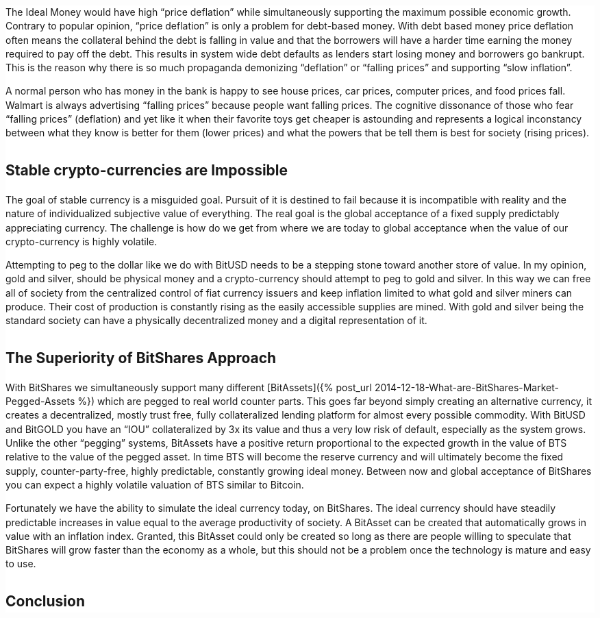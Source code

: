 The Ideal Money would have high “price deflation” while simultaneously supporting the maximum possible economic growth.  Contrary to popular opinion, “price deflation” is only a problem for debt-based money.   With debt based money price deflation often means the collateral behind the debt is falling in value and that the borrowers will have a harder time earning the money required to pay off the debt.    This results in system wide debt defaults as lenders start losing money and borrowers go bankrupt.    This is the reason why there is so much propaganda demonizing “deflation” or “falling prices” and supporting “slow inflation”.  

A normal person who has money in the bank is happy to see house prices, car prices, computer prices, and food prices fall.  Walmart is always advertising “falling prices” because people want falling prices.      The cognitive dissonance of those who fear “falling prices” (deflation) and yet like it when their favorite toys get cheaper is astounding and represents a logical inconstancy between what they know is better for them (lower prices) and what the powers that be tell them is best for society (rising prices).

## Stable crypto-currencies are Impossible 

The goal of stable currency is a misguided goal.  Pursuit of it is destined to fail because it is incompatible with reality and the nature of individualized subjective value of everything.  The real goal is the global acceptance of a fixed supply predictably appreciating currency.   The challenge is how do we get from where we are today to global acceptance when the value of our crypto-currency is highly volatile.    

Attempting to peg to the dollar like we do with BitUSD needs to be a stepping stone toward another store of value.   In my opinion, gold and silver, should be physical money and a crypto-currency should attempt to peg to gold and silver.   In this way we can free all of society from the centralized control of fiat currency issuers and keep inflation limited to what gold and silver miners can produce.   Their cost of production is constantly rising as the easily accessible supplies are mined.  With gold and silver being the standard society can have a physically decentralized money and a digital representation of it.  

## The Superiority of BitShares Approach

With BitShares we simultaneously support many different [BitAssets]({% post_url 2014-12-18-What-are-BitShares-Market-Pegged-Assets %}) which are pegged to real world counter parts.   This goes far beyond simply creating an alternative currency, it creates a decentralized, mostly trust free, fully collateralized lending platform for almost every possible commodity.   With BitUSD and BitGOLD you have an “IOU” collateralized by 3x its value and thus a very low risk of default, especially as the system grows.   Unlike the other “pegging” systems, BitAssets have a positive return proportional to the expected growth in the value of BTS relative to the value of the pegged asset.   In time BTS will become the reserve currency and will ultimately become the fixed supply, counter-party-free, highly predictable, constantly growing ideal money.    Between now and global acceptance of BitShares you can expect a highly volatile valuation of BTS similar to Bitcoin.  

Fortunately we have the ability to simulate the ideal currency today, on BitShares.  The ideal currency should have steadily predictable increases in value equal to the average productivity of society.   A BitAsset can be created that automatically grows in value with an inflation index.   Granted, this BitAsset could only be created so long as there are people willing to speculate that BitShares will grow faster than the economy as a whole, but this should not be a problem once the technology is mature and easy to use.  

## Conclusion 
